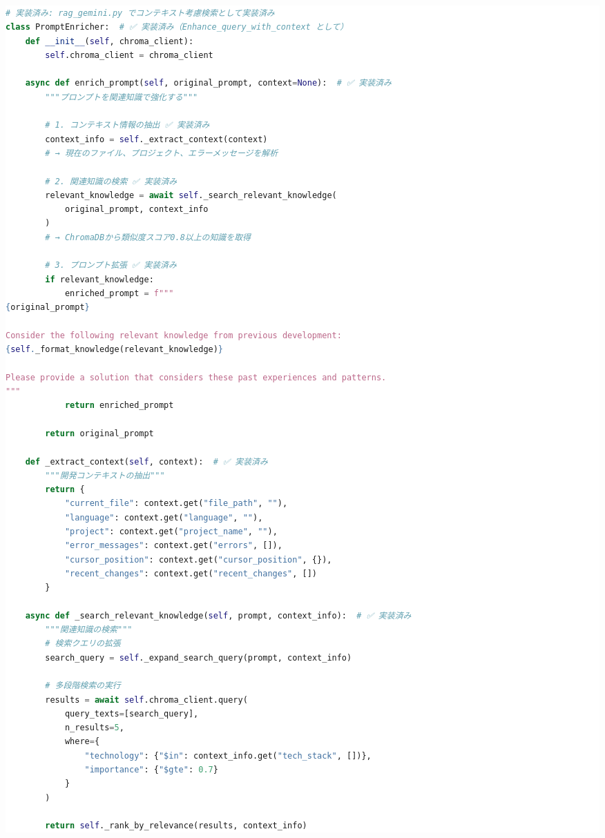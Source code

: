 ```python
# 実装済み: rag_gemini.py でコンテキスト考慮検索として実装済み
class PromptEnricher:  # ✅ 実装済み（Enhance_query_with_context として）
    def __init__(self, chroma_client):
        self.chroma_client = chroma_client
    
    async def enrich_prompt(self, original_prompt, context=None):  # ✅ 実装済み
        """プロンプトを関連知識で強化する"""
        
        # 1. コンテキスト情報の抽出 ✅ 実装済み
        context_info = self._extract_context(context)
        # → 現在のファイル、プロジェクト、エラーメッセージを解析
        
        # 2. 関連知識の検索 ✅ 実装済み  
        relevant_knowledge = await self._search_relevant_knowledge(
            original_prompt, context_info
        )
        # → ChromaDBから類似度スコア0.8以上の知識を取得
        
        # 3. プロンプト拡張 ✅ 実装済み
        if relevant_knowledge:
            enriched_prompt = f"""
{original_prompt}

Consider the following relevant knowledge from previous development:
{self._format_knowledge(relevant_knowledge)}

Please provide a solution that considers these past experiences and patterns.
"""
            return enriched_prompt
        
        return original_prompt
    
    def _extract_context(self, context):  # ✅ 実装済み
        """開発コンテキストの抽出"""
        return {
            "current_file": context.get("file_path", ""),
            "language": context.get("language", ""),
            "project": context.get("project_name", ""),
            "error_messages": context.get("errors", []),
            "cursor_position": context.get("cursor_position", {}),
            "recent_changes": context.get("recent_changes", [])
        }
    
    async def _search_relevant_knowledge(self, prompt, context_info):  # ✅ 実装済み
        """関連知識の検索"""
        # 検索クエリの拡張
        search_query = self._expand_search_query(prompt, context_info)
        
        # 多段階検索の実行
        results = await self.chroma_client.query(
            query_texts=[search_query],
            n_results=5,
            where={
                "technology": {"$in": context_info.get("tech_stack", [])},
                "importance": {"$gte": 0.7}
            }
        )
        
        return self._rank_by_relevance(results, context_info)
```
